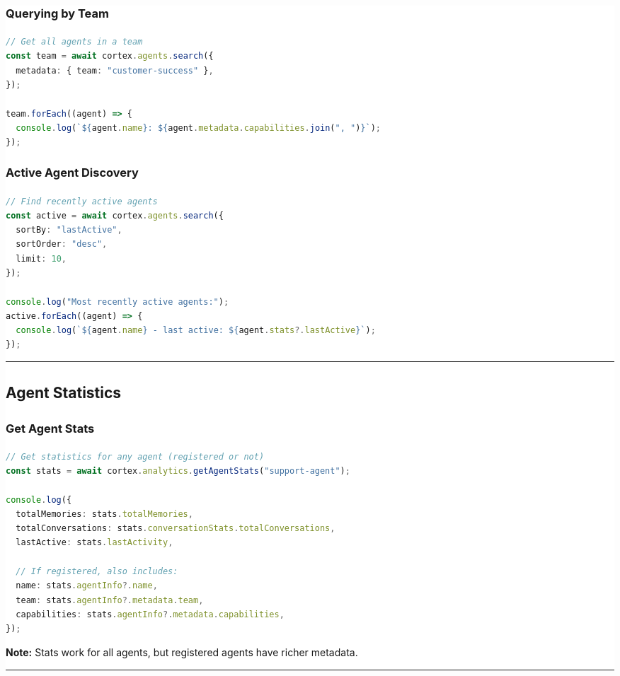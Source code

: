 ### Querying by Team

```typescript
// Get all agents in a team
const team = await cortex.agents.search({
  metadata: { team: "customer-success" },
});

team.forEach((agent) => {
  console.log(`${agent.name}: ${agent.metadata.capabilities.join(", ")}`);
});
```

### Active Agent Discovery

```typescript
// Find recently active agents
const active = await cortex.agents.search({
  sortBy: "lastActive",
  sortOrder: "desc",
  limit: 10,
});

console.log("Most recently active agents:");
active.forEach((agent) => {
  console.log(`${agent.name} - last active: ${agent.stats?.lastActive}`);
});
```

---

## Agent Statistics

### Get Agent Stats

```typescript
// Get statistics for any agent (registered or not)
const stats = await cortex.analytics.getAgentStats("support-agent");

console.log({
  totalMemories: stats.totalMemories,
  totalConversations: stats.conversationStats.totalConversations,
  lastActive: stats.lastActivity,

  // If registered, also includes:
  name: stats.agentInfo?.name,
  team: stats.agentInfo?.metadata.team,
  capabilities: stats.agentInfo?.metadata.capabilities,
});
```

**Note:** Stats work for all agents, but registered agents have richer metadata.

---